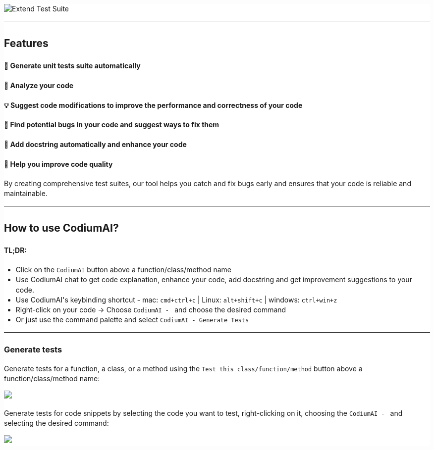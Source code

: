 ![Extend Test Suite](https://raw.githubusercontent.com/Codium-ai/codiumai-vscode-release/main/media/docs/extend-test-suite.gif)

---

## Features

#### 🤖 Generate unit tests suite automatically

#### 🔬 Analyze your code

#### 💡 Suggest code modifications to improve the performance and correctness of your code

#### 💫 Find potential bugs in your code and suggest ways to fix them

#### 📄 Add docstring automatically and enhance your code

#### 🚀 Help you improve code quality

By creating comprehensive test suites, our tool helps you catch and fix bugs early and ensures that your code is reliable and maintainable.

---

## How to use CodiumAI?

#### TL;DR:

- Click on the `CodiumAI` button above a function/class/method name
- Use CodiumAI chat to get code explanation, enhance your code, add docstring and get improvement suggestions to your code.
- Use CodiumAI's keybinding shortcut - mac: `cmd+ctrl+c` | Linux: `alt+shift+c` | windows: `ctrl+win+z`
- Right-click on your code -> Choose `CodiumAI - ` and choose the desired command
- Or just use the command palette and select `CodiumAI - Generate Tests`

---


### Generate tests

Generate tests for a function, a class, or a method using the `Test this class/function/method` button above a function/class/method name:

![](https://raw.githubusercontent.com/Codium-ai/codiumai-vscode-release/main/media/docs/GenerateTests.png)

Generate tests for code snippets by selecting the code you want to test, right-clicking on it, choosing the `CodiumAI - ` and selecting the desired command:

![](https://raw.githubusercontent.com/Codium-ai/codiumai-vscode-release/main/media/docs/GenerateTestsForSnippet.png)
